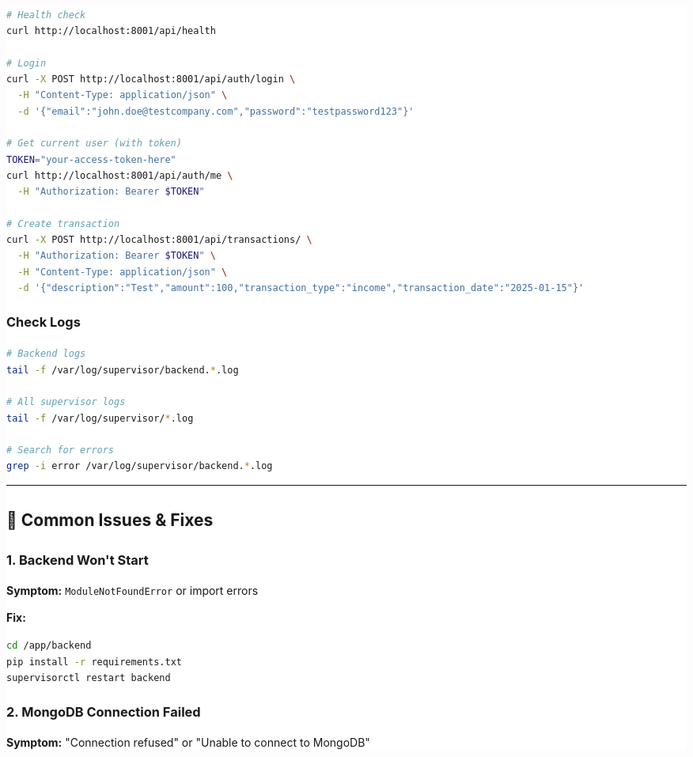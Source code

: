 ```bash
# Health check
curl http://localhost:8001/api/health

# Login
curl -X POST http://localhost:8001/api/auth/login \
  -H "Content-Type: application/json" \
  -d '{"email":"john.doe@testcompany.com","password":"testpassword123"}'

# Get current user (with token)
TOKEN="your-access-token-here"
curl http://localhost:8001/api/auth/me \
  -H "Authorization: Bearer $TOKEN"

# Create transaction
curl -X POST http://localhost:8001/api/transactions/ \
  -H "Authorization: Bearer $TOKEN" \
  -H "Content-Type: application/json" \
  -d '{"description":"Test","amount":100,"transaction_type":"income","transaction_date":"2025-01-15"}'
```

### Check Logs

```bash
# Backend logs
tail -f /var/log/supervisor/backend.*.log

# All supervisor logs
tail -f /var/log/supervisor/*.log

# Search for errors
grep -i error /var/log/supervisor/backend.*.log
```

---

## 🐛 Common Issues & Fixes

### 1. Backend Won't Start

**Symptom:** `ModuleNotFoundError` or import errors

**Fix:**
```bash
cd /app/backend
pip install -r requirements.txt
supervisorctl restart backend
```

### 2. MongoDB Connection Failed

**Symptom:** "Connection refused" or "Unable to connect to MongoDB"
